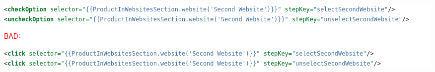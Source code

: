 ```xml
<checkOption selector="{{ProductInWebsitesSection.website('Second Website')}}" stepKey="selectSecondWebsite"/>
<uncheckOption selector="{{ProductInWebsitesSection.website('Second Website')}}" stepKey="unselectSecondWebsite"/>
```

<span style="color:red">
BAD:
</span>

```xml
<click selector="{{ProductInWebsitesSection.website('Second Website')}}" stepKey="selectSecondWebsite"/>
<click selector="{{ProductInWebsitesSection.website('Second Website')}}" stepKey="unselectSecondWebsite"/>
```




[This test]: https://github.com/magento/magento2/blob/2.3-develop/app/code/Magento/Captcha/Test/Mftf/Test/StorefrontCaptchaRegisterNewCustomerTest.xml#L24
[Data file]: https://github.com/magento/magento2/blob/2.3-develop/app/code/Magento/Captcha/Test/Mftf/Data/CaptchaConfigData.xml
